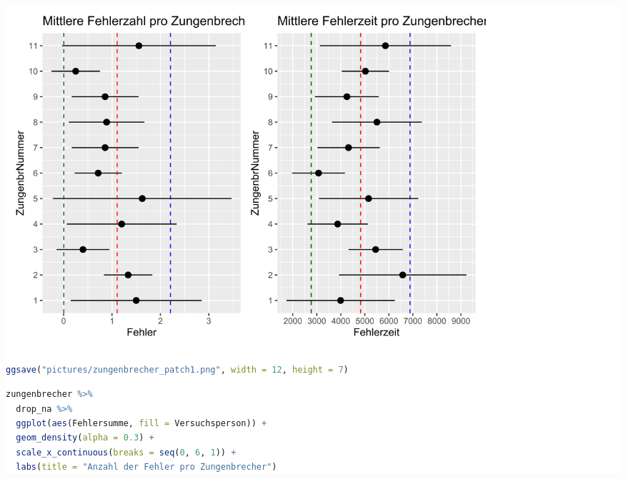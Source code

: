 <img src="28-Zungenbrecher_files/figure-html/unnamed-chunk-6-1.svg" width="672" />

```r
ggsave("pictures/zungenbrecher_patch1.png", width = 12, height = 7)
```




```r
zungenbrecher %>% 
  drop_na %>% 
  ggplot(aes(Fehlersumme, fill = Versuchsperson)) +
  geom_density(alpha = 0.3) +
  scale_x_continuous(breaks = seq(0, 6, 1)) +
  labs(title = "Anzahl der Fehler pro Zungenbrecher")
```
